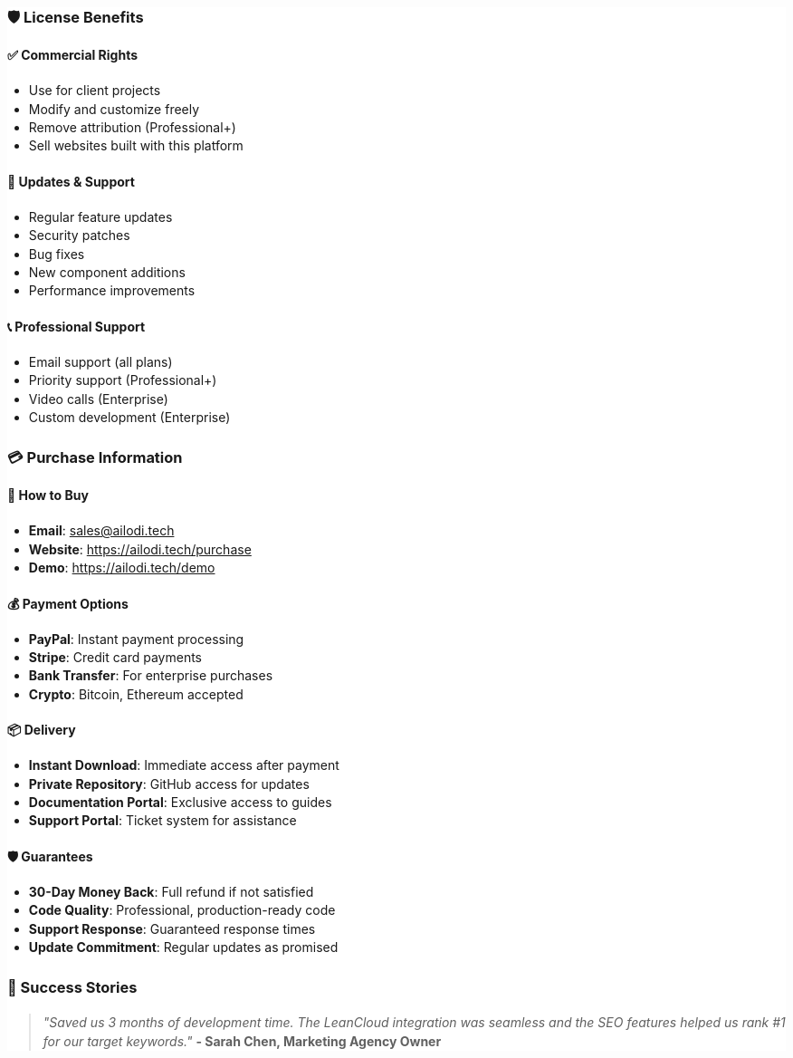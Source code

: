 ### **🛡️ License Benefits**

#### **✅ Commercial Rights**
- Use for client projects
- Modify and customize freely
- Remove attribution (Professional+)
- Sell websites built with this platform

#### **🔄 Updates & Support**
- Regular feature updates
- Security patches
- Bug fixes
- New component additions
- Performance improvements

#### **📞 Professional Support**
- Email support (all plans)
- Priority support (Professional+)
- Video calls (Enterprise)
- Custom development (Enterprise)

### **💳 Purchase Information**

#### **🛒 How to Buy**
- **Email**: sales@ailodi.tech
- **Website**: https://ailodi.tech/purchase
- **Demo**: https://ailodi.tech/demo

#### **💰 Payment Options**
- **PayPal**: Instant payment processing
- **Stripe**: Credit card payments
- **Bank Transfer**: For enterprise purchases
- **Crypto**: Bitcoin, Ethereum accepted

#### **📦 Delivery**
- **Instant Download**: Immediate access after payment
- **Private Repository**: GitHub access for updates
- **Documentation Portal**: Exclusive access to guides
- **Support Portal**: Ticket system for assistance

#### **🛡️ Guarantees**
- **30-Day Money Back**: Full refund if not satisfied
- **Code Quality**: Professional, production-ready code
- **Support Response**: Guaranteed response times
- **Update Commitment**: Regular updates as promised

### **🎯 Success Stories**

> *"Saved us 3 months of development time. The LeanCloud integration was seamless and the SEO features helped us rank #1 for our target keywords."*
> **- Sarah Chen, Marketing Agency Owner**
